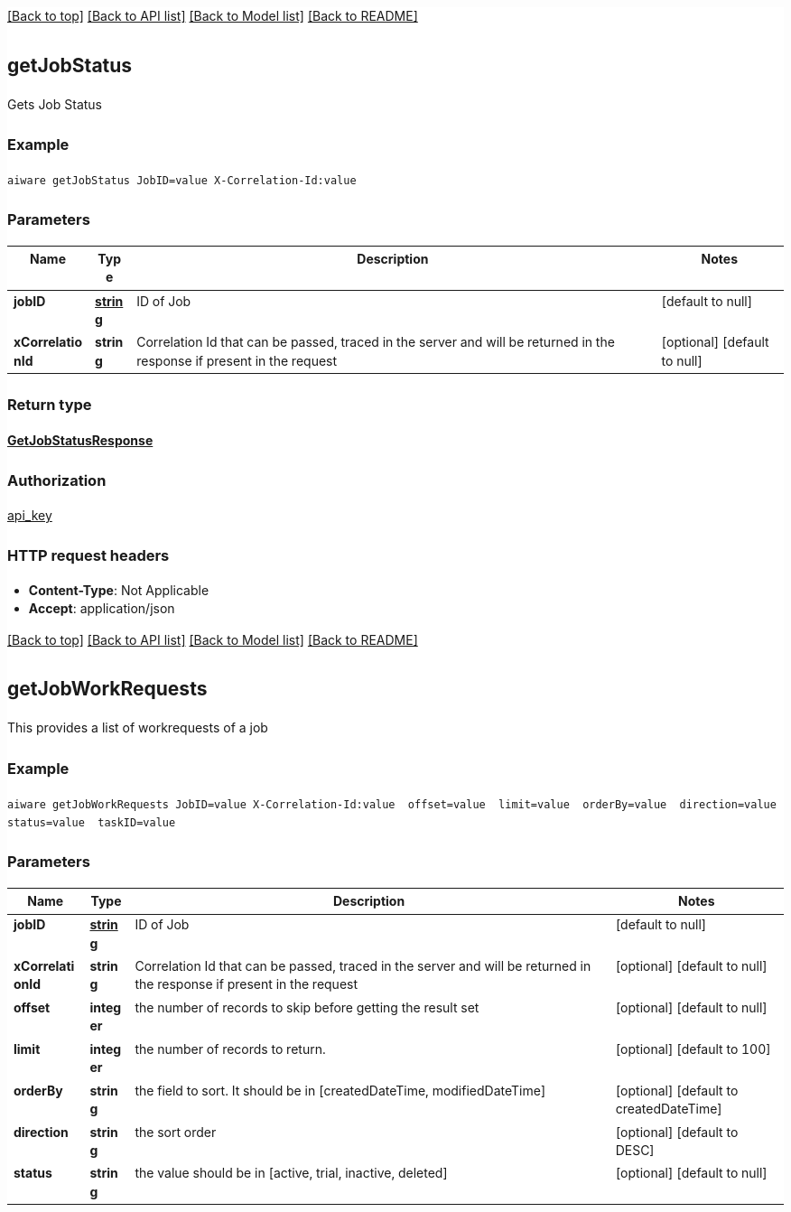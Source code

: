 [[Back to top]](#) [[Back to API list]](../README.md#documentation-for-api-endpoints) [[Back to Model list]](../README.md#documentation-for-models) [[Back to README]](../README.md)


## getJobStatus

Gets Job Status

### Example

```bash
aiware getJobStatus JobID=value X-Correlation-Id:value
```

### Parameters


Name | Type | Description  | Notes
------------- | ------------- | ------------- | -------------
 **jobID** | [**string**](.md) | ID of Job | [default to null]
 **xCorrelationId** | **string** | Correlation Id that can be passed, traced in the server and will be returned in the response if present in the request | [optional] [default to null]

### Return type

[**GetJobStatusResponse**](GetJobStatusResponse.md)

### Authorization

[api_key](../README.md#api_key)

### HTTP request headers

- **Content-Type**: Not Applicable
- **Accept**: application/json

[[Back to top]](#) [[Back to API list]](../README.md#documentation-for-api-endpoints) [[Back to Model list]](../README.md#documentation-for-models) [[Back to README]](../README.md)


## getJobWorkRequests

This provides a list of workrequests of a job

### Example

```bash
aiware getJobWorkRequests JobID=value X-Correlation-Id:value  offset=value  limit=value  orderBy=value  direction=value  status=value  taskID=value
```

### Parameters


Name | Type | Description  | Notes
------------- | ------------- | ------------- | -------------
 **jobID** | [**string**](.md) | ID of Job | [default to null]
 **xCorrelationId** | **string** | Correlation Id that can be passed, traced in the server and will be returned in the response if present in the request | [optional] [default to null]
 **offset** | **integer** | the number of records to skip before getting the result set | [optional] [default to null]
 **limit** | **integer** | the number of records to return. | [optional] [default to 100]
 **orderBy** | **string** | the field to sort. It should be in [createdDateTime, modifiedDateTime] | [optional] [default to createdDateTime]
 **direction** | **string** | the sort order | [optional] [default to DESC]
 **status** | **string** | the value should be in [active, trial, inactive, deleted] | [optional] [default to null]